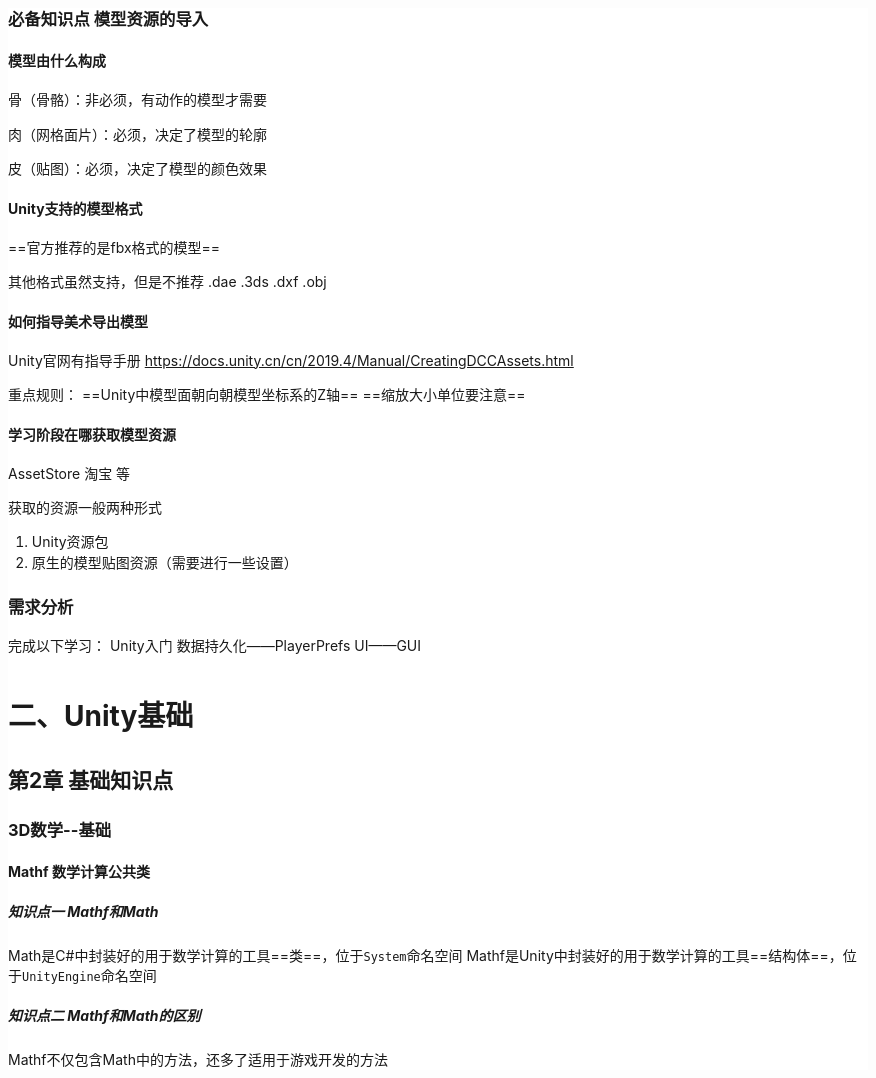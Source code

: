 ### 必备知识点 模型资源的导入
#### 模型由什么构成
骨（骨骼）：非必须，有动作的模型才需要

肉（网格面片）：必须，决定了模型的轮廓

皮（贴图）：必须，决定了模型的颜色效果

#### Unity支持的模型格式
==官方推荐的是fbx格式的模型==

其他格式虽然支持，但是不推荐
.dae
.3ds
.dxf
.obj

#### 如何指导美术导出模型
Unity官网有指导手册
https://docs.unity.cn/cn/2019.4/Manual/CreatingDCCAssets.html

重点规则：
==Unity中模型面朝向朝模型坐标系的Z轴==
==缩放大小单位要注意==

#### 学习阶段在哪获取模型资源
AssetStore
淘宝
等

获取的资源一般两种形式
1. Unity资源包
2. 原生的模型贴图资源（需要进行一些设置）

### 需求分析
完成以下学习：
Unity入门
数据持久化——PlayerPrefs
UI——GUI

# 二、Unity基础
## 第2章 基础知识点
### 3D数学--基础
#### Mathf 数学计算公共类
##### 知识点一 Mathf和Math
Math是C#中封装好的用于数学计算的工具==类==，位于`System`命名空间
Mathf是Unity中封装好的用于数学计算的工具==结构体==，位于`UnityEngine`命名空间

##### 知识点二 Mathf和Math的区别
Mathf不仅包含Math中的方法，还多了适用于游戏开发的方法
